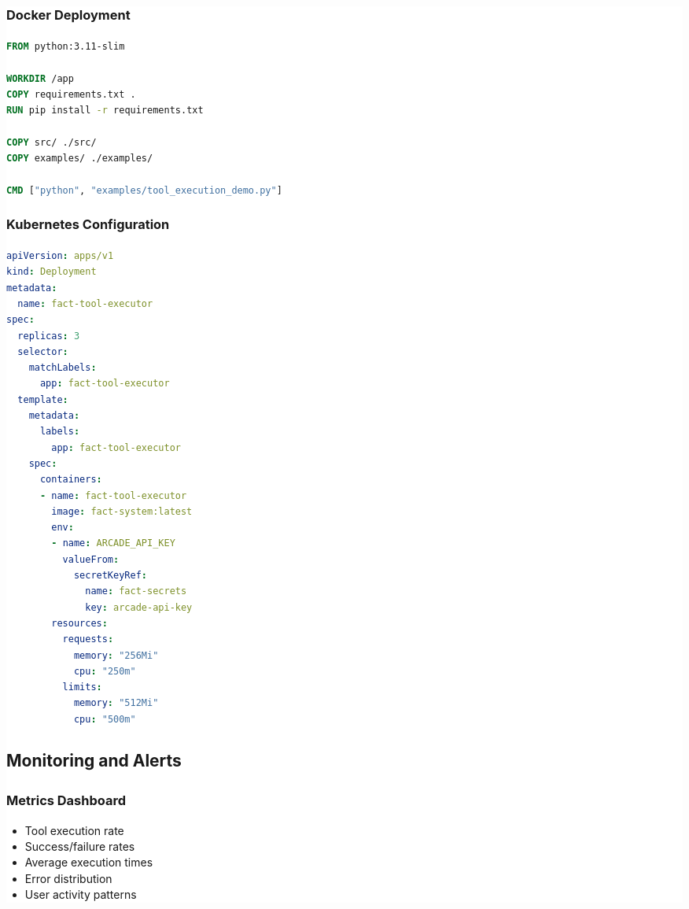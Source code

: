 ### Docker Deployment
```dockerfile
FROM python:3.11-slim

WORKDIR /app
COPY requirements.txt .
RUN pip install -r requirements.txt

COPY src/ ./src/
COPY examples/ ./examples/

CMD ["python", "examples/tool_execution_demo.py"]
```

### Kubernetes Configuration
```yaml
apiVersion: apps/v1
kind: Deployment
metadata:
  name: fact-tool-executor
spec:
  replicas: 3
  selector:
    matchLabels:
      app: fact-tool-executor
  template:
    metadata:
      labels:
        app: fact-tool-executor
    spec:
      containers:
      - name: fact-tool-executor
        image: fact-system:latest
        env:
        - name: ARCADE_API_KEY
          valueFrom:
            secretKeyRef:
              name: fact-secrets
              key: arcade-api-key
        resources:
          requests:
            memory: "256Mi"
            cpu: "250m"
          limits:
            memory: "512Mi"
            cpu: "500m"
```

## Monitoring and Alerts

### Metrics Dashboard
- Tool execution rate
- Success/failure rates
- Average execution times
- Error distribution
- User activity patterns
